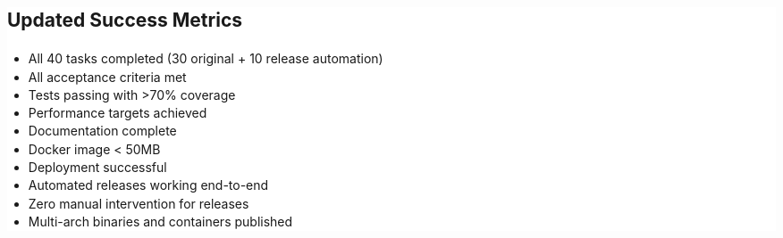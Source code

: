 
## Updated Success Metrics

- All 40 tasks completed (30 original + 10 release automation)
- All acceptance criteria met
- Tests passing with >70% coverage
- Performance targets achieved
- Documentation complete
- Docker image < 50MB
- Deployment successful
- Automated releases working end-to-end
- Zero manual intervention for releases
- Multi-arch binaries and containers published

